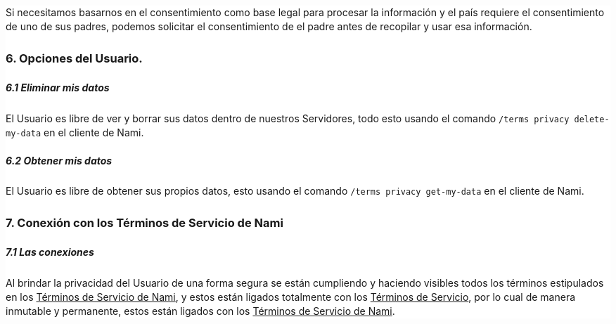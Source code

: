 Si necesitamos basarnos en el consentimiento como base legal para procesar la información y el país requiere el consentimiento de uno de sus padres, podemos solicitar el consentimiento de el padre antes de recopilar y usar esa información.

### 6. Opciones del Usuario.
##### 6.1 Eliminar mis datos
El Usuario es libre de ver y borrar sus datos dentro de nuestros Servidores, todo esto usando el comando `/terms privacy delete-my-data` en el cliente de Nami.

##### 6.2 Obtener mis datos
El Usuario es libre de obtener sus propios datos, esto usando el comando `/terms privacy get-my-data` en el cliente de Nami.

### 7. Conexión con los Términos de Servicio de Nami
##### 7.1 Las conexiones
Al brindar la privacidad del Usuario de una forma segura se están cumpliendo y haciendo visibles todos los términos estipulados en los [Términos de Servicio de Nami](https://github.com/Kisu-s-fluff-workgroup/TerminosYCondicionesNami/blob/v1/terms/ServiceTerms.md), y estos están ligados totalmente con los [Términos de Servicio](https://github.com/Kisu-s-fluff-workgroup/TerminosYCondicionesNami/blob/v1/terms/ServiceTerms.md), por lo cual de manera inmutable y permanente, estos están ligados con los [Términos de Servicio de Nami](https://github.com/Kisu-s-fluff-workgroup/TerminosYCondicionesNami/blob/v1/terms/ServiceTerms.md).
